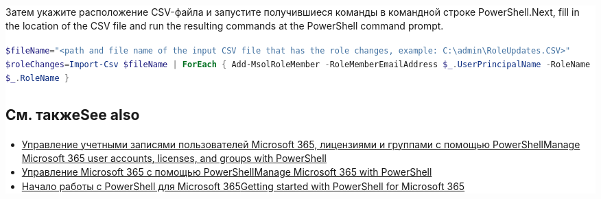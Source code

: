 <span data-ttu-id="82663-170">Затем укажите расположение CSV-файла и запустите получившиеся команды в командной строке PowerShell.</span><span class="sxs-lookup"><span data-stu-id="82663-170">Next, fill in the location of the CSV file and run the resulting commands at the PowerShell command prompt.</span></span>
  
```powershell
$fileName="<path and file name of the input CSV file that has the role changes, example: C:\admin\RoleUpdates.CSV>"
$roleChanges=Import-Csv $fileName | ForEach { Add-MsolRoleMember -RoleMemberEmailAddress $_.UserPrincipalName -RoleName $_.RoleName }

```

## <a name="see-also"></a><span data-ttu-id="82663-171">См. также</span><span class="sxs-lookup"><span data-stu-id="82663-171">See also</span></span>

- [<span data-ttu-id="82663-172">Управление учетными записями пользователей Microsoft 365, лицензиями и группами с помощью PowerShell</span><span class="sxs-lookup"><span data-stu-id="82663-172">Manage Microsoft 365 user accounts, licenses, and groups with PowerShell</span></span>](manage-user-accounts-and-licenses-with-microsoft-365-powershell.md)
- [<span data-ttu-id="82663-173">Управление Microsoft 365 с помощью PowerShell</span><span class="sxs-lookup"><span data-stu-id="82663-173">Manage Microsoft 365 with PowerShell</span></span>](manage-microsoft-365-with-microsoft-365-powershell.md)
- [<span data-ttu-id="82663-174">Начало работы с PowerShell для Microsoft 365</span><span class="sxs-lookup"><span data-stu-id="82663-174">Getting started with PowerShell for Microsoft 365</span></span>](getting-started-with-microsoft-365-powershell.md)

